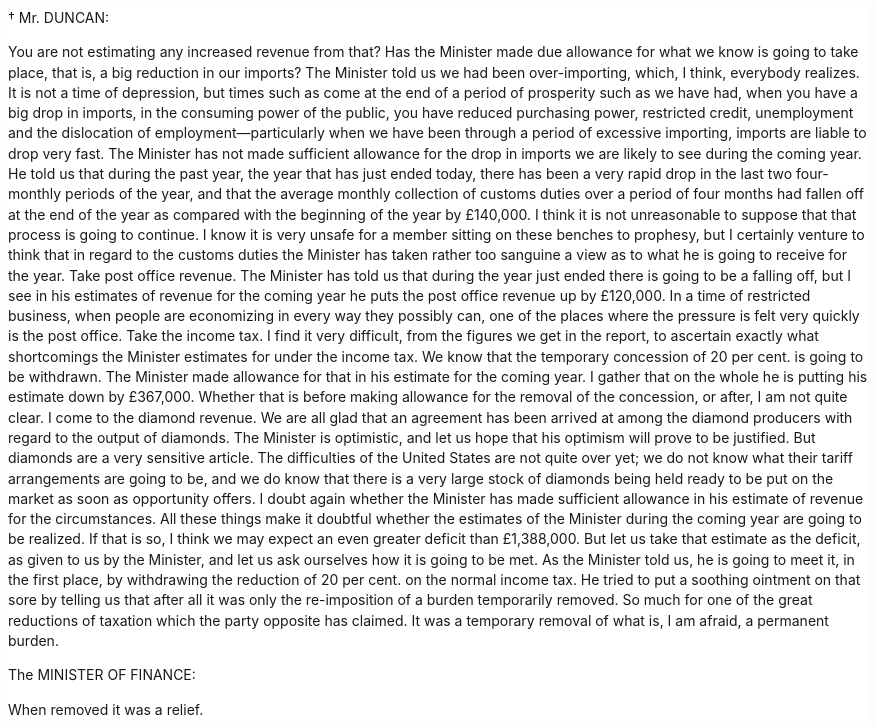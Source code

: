 </speech>

<speech by="#duncan">

<from>&#x2020; Mr. <person refersTo="hansard_za">DUNCAN</person>:</from>

<p>You are not estimating any increased revenue from that? Has the Minister made due allowance for what we know is going to take place, that is, a big reduction in our imports? The Minister told us we had been over-importing, which, I think, everybody realizes. It is not a time of depression, but times such as come at the end of a period of prosperity such as we have had, when you have a big drop in imports, in the consuming power of the public, you have reduced purchasing power, restricted credit, unemployment and the dislocation of employment&#x2014;particularly when we have been through a period of excessive importing, imports are liable to drop very fast. The Minister has not made sufficient allowance for the drop in imports we are likely to see during the coming year. He told us that during the past year, the year that has just ended today, there has been a very rapid drop in the last two four-monthly periods of the year, and that the average monthly collection of customs duties over a period of four months had fallen off at the end of the year as compared with the beginning of the year by &#x00A3;140,000. I think it is not unreasonable to suppose that that process is going to continue. I know it is very unsafe for a member sitting on these benches to prophesy, but I certainly venture to think that in regard to the customs duties the Minister has taken rather too sanguine a view as to what he is going to receive for the year. Take post office revenue. The Minister has told us that during the year just ended there is going to be a falling off, but I see in his estimates of revenue for the coming year he puts the post office revenue up by &#x00A3;120,000. In a time of restricted business, when people are economizing in every way they possibly can, one of the places where the pressure is felt very quickly is the post office. Take the income tax. I find it very difficult, from the figures we get in the report, to ascertain exactly what shortcomings the Minister estimates for under the income tax. We know that the temporary concession of 20 per cent. is going to be withdrawn. The Minister made allowance for that in his estimate for the coming year. I gather that on the whole he is putting his estimate down by &#x00A3;367,000. Whether that is before making allowance for the removal of the concession, or after, I am not quite clear. I come to the diamond revenue. We are all glad that an agreement has been arrived at among the diamond producers with regard to the output of diamonds. The Minister is optimistic, and let us hope that his optimism will prove to be justified. But diamonds are a very sensitive article. The difficulties of the United States are not quite over yet; we do not know what their tariff arrangements are going to be, and <span class="col_2495-2496" refersTo="page_1320"/>we do know that there is a very large stock of diamonds being held ready to be put on the market as soon as opportunity offers. I doubt again whether the Minister has made sufficient allowance in his estimate of revenue for the circumstances. All these things make it doubtful whether the estimates of the Minister during the coming year are going to be realized. If that is so, I think we may expect an even greater deficit than &#x00A3;1,388,000. But let us take that estimate as the deficit, as given to us by the Minister, and let us ask ourselves how it is going to be met. As the Minister told us, he is going to meet it, in the first place, by withdrawing the reduction of 20 per cent. on the normal income tax. He tried to put a soothing ointment on that sore by telling us that after all it was only the re-imposition of a burden temporarily removed. So much for one of the great reductions of taxation which the party opposite has claimed. It was a temporary removal of what is, I am afraid, a permanent burden.</p>

</speech>

<speech by="#minister_of_finance">

<from>The <person refersTo="hansard_za">MINISTER OF FINANCE</person>:</from>

<p>When removed it was a relief.</p>

</speech>
